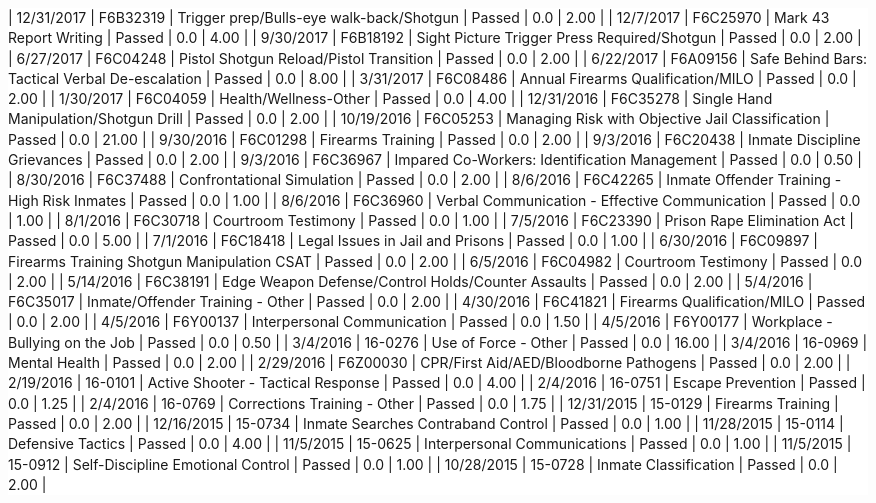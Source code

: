 | 12/31/2017 | F6B32319 | Trigger prep/Bulls-eye walk-back/Shotgun | Passed | 0.0 | 2.00 |
| 12/7/2017 | F6C25970 | Mark 43 Report Writing | Passed | 0.0 | 4.00 |
| 9/30/2017 | F6B18192 | Sight Picture  Trigger Press Required/Shotgun | Passed | 0.0 | 2.00 |
| 6/27/2017 | F6C04248 | Pistol  Shotgun Reload/Pistol Transition | Passed | 0.0 | 2.00 |
| 6/22/2017 | F6A09156 | Safe Behind Bars: Tactical Verbal De-escalation | Passed | 0.0 | 8.00 |
| 3/31/2017 | F6C08486 | Annual Firearms Qualification/MILO | Passed | 0.0 | 2.00 |
| 1/30/2017 | F6C04059 | Health/Wellness-Other | Passed | 0.0 | 4.00 |
| 12/31/2016 | F6C35278 | Single Hand Manipulation/Shotgun Drill | Passed | 0.0 | 2.00 |
| 10/19/2016 | F6C05253 | Managing Risk with Objective Jail Classification | Passed | 0.0 | 21.00 |
| 9/30/2016 | F6C01298 | Firearms Training | Passed | 0.0 | 2.00 |
| 9/3/2016 | F6C20438 | Inmate Discipline  Grievances | Passed | 0.0 | 2.00 |
| 9/3/2016 | F6C36967 | Impared Co-Workers: Identification  Management | Passed | 0.0 | 0.50 |
| 8/30/2016 | F6C37488 | Confrontational Simulation | Passed | 0.0 | 2.00 |
| 8/6/2016 | F6C42265 | Inmate Offender Training - High Risk Inmates | Passed | 0.0 | 1.00 |
| 8/6/2016 | F6C36960 | Verbal Communication - Effective Communication | Passed | 0.0 | 1.00 |
| 8/1/2016 | F6C30718 | Courtroom Testimony | Passed | 0.0 | 1.00 |
| 7/5/2016 | F6C23390 | Prison Rape Elimination Act | Passed | 0.0 | 5.00 |
| 7/1/2016 | F6C18418 | Legal Issues in Jail and Prisons | Passed | 0.0 | 1.00 |
| 6/30/2016 | F6C09897 | Firearms Training Shotgun Manipulation CSAT | Passed | 0.0 | 2.00 |
| 6/5/2016 | F6C04982 | Courtroom Testimony | Passed | 0.0 | 2.00 |
| 5/14/2016 | F6C38191 | Edge Weapon Defense/Control Holds/Counter Assaults | Passed | 0.0 | 2.00 |
| 5/4/2016 | F6C35017 | Inmate/Offender Training - Other | Passed | 0.0 | 2.00 |
| 4/30/2016 | F6C41821 | Firearms Qualification/MILO | Passed | 0.0 | 2.00 |
| 4/5/2016 | F6Y00137 | Interpersonal Communication | Passed | 0.0 | 1.50 |
| 4/5/2016 | F6Y00177 | Workplace - Bullying on the Job | Passed | 0.0 | 0.50 |
| 3/4/2016 | 16-0276 | Use of Force - Other | Passed | 0.0 | 16.00 |
| 3/4/2016 | 16-0969 | Mental Health | Passed | 0.0 | 2.00 |
| 2/29/2016 | F6Z00030 | CPR/First Aid/AED/Bloodborne Pathogens | Passed | 0.0 | 2.00 |
| 2/19/2016 | 16-0101 | Active Shooter - Tactical Response | Passed | 0.0 | 4.00 |
| 2/4/2016 | 16-0751 | Escape Prevention | Passed | 0.0 | 1.25 |
| 2/4/2016 | 16-0769 | Corrections Training - Other | Passed | 0.0 | 1.75 |
| 12/31/2015 | 15-0129 | Firearms Training | Passed | 0.0 | 2.00 |
| 12/16/2015 | 15-0734 | Inmate Searches  Contraband Control | Passed | 0.0 | 1.00 |
| 11/28/2015 | 15-0114 | Defensive Tactics | Passed | 0.0 | 4.00 |
| 11/5/2015 | 15-0625 | Interpersonal Communications | Passed | 0.0 | 1.00 |
| 11/5/2015 | 15-0912 | Self-Discipline  Emotional Control | Passed | 0.0 | 1.00 |
| 10/28/2015 | 15-0728 | Inmate Classification | Passed | 0.0 | 2.00 |